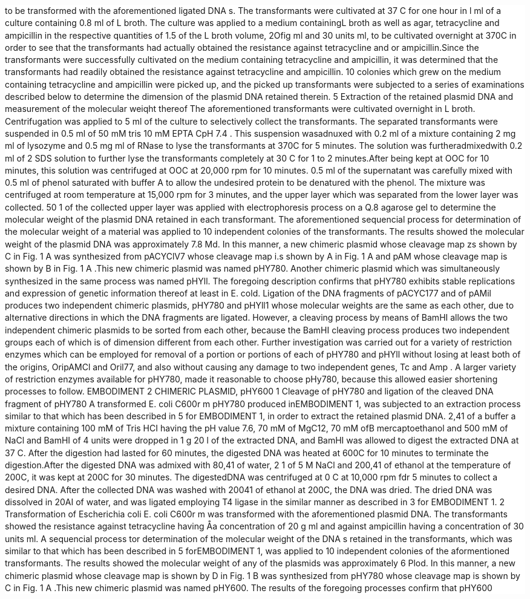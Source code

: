 to be transformed with the aforementioned ligated DNA s. The transformants were cultivated at 37 C for one hour in l ml of a culture containing 0.8 ml of L broth. The culture was applied to a medium containingL broth as well as agar, tetracycline and ampicillin in the respective quantities of 1.5 of the L broth volume, 2Ofig ml and 30 units ml, to be cultivated overnight at 370C in order to see that the transformants had actually obtained the resistance against tetracycline and or ampicillin.Since the transformants were successfully cultivated on the medium containing tetracycline and ampicillin, it was determined that the transformants had readily obtained the resistance against tetracycline and ampicillin. 10 colonies which grew on the medium containing tetracycline and ampicillin were picked up, and the picked up transformants were subjected to a series of examinations described below to determine the dimension of the plasmid DNA retained therein. 5 Extraction of the retained plasmid DNA and measurement of the molecular weiqht thereof The aforementioned transformants were cultivated overnight in L broth. Centrifugation was applied to 5 ml of the culture to selectively collect the transformants. The separated transformants were suspended in 0.5 ml of 50 mM tris 10 mM EPTA CpH 7.4 . This suspension wasadnuxed with 0.2 ml of a mixture containing 2 mg ml of lysozyme and 0.5 mg ml of RNase to lyse the transformants at 370C for 5 minutes. The solution was furtheradmixedwith 0.2 ml of 2 SDS solution to further lyse the transformants completely at 30 C for 1 to 2 minutes.After being kept at OOC for 10 minutes, this solution was centrifuged at OOC at 20,000 rpm for 10 minutes. 0.5 ml of the supernatant was carefully mixed with 0.5 ml of phenol saturated with buffer A to allow the undesired protein to be denatured with the phenol. The mixture was centrifuged at room temperature at 15,000 rpm for 3 minutes, and the upper layer which was separated from the lower layer was collected. 50 1 of the collected upper layer was applied with electrophoresis process on a Q.8 agarose gel to determine the molecular weight of the plasmid DNA retained in each transformant. The aforementioned sequencial process for determination of the molecular weight of a material was applied to 10 independent colonies of the transformants. The results showed the molecular weight of the plasmid DNA was approximately 7.8 Md. In this manner, a new chimeric plasmid whose cleavage map zs shown by C in Fig. 1 A was synthesized from pACYClV7 whose cleavage map i.s shown by A in Fig. 1 A and pAM whose cleavage map is shown by B in Fig. 1 A .This new chimeric plasmid was named pHY780. Another chimeric plasmid which was simultaneously synthesized in the same process was named pHYll. The foregoing description confirms that pHY780 exhibits stable replications and expression of genetic information thereof at least in E. cold. Ligation of the DNA fragments of pACYC177 and of pAMil produces two independent chimeric plasmids, pHY780 and pHYll1 whose molecular weights are the same as each other, due to alternative directions in which the DNA fragments are ligated. However, a cleaving process by means of BamHI allows the two independent chimeric plasmids to be sorted from each other, because the BamHI cleaving process produces two independent groups each of which is of dimension different from each other. Further investigation was carried out for a variety of restriction enzymes which can be employed for removal of a portion or portions of each of pHY780 and pHYll without losing at least both of the origins, OripAMCl and Oril77, and also without causing any damage to two independent genes, Tc and Amp . A larger variety of restriction enzymes available for pHY780, made it reasonable to choose pHy780, because this allowed easier shortening processes to follow. EMBODIMENT 2 CHIMERIC PLASMID, pHY600 1 Cleavage of pHY780 and ligation of the cleaved DNA fragment of pHY780 A transformed E. coli C600r m pHY780 produced inEMBODIMENT 1, was subjected to an extraction process similar to that which has been described in 5 for EMBODIMENT 1, in order to extract the retained plasmid DNA. 2,41 of a buffer a mixture containing 100 mM of Tris HCI having the pH value 7.6, 70 mM of MgC12, 70 mM ofB mercaptoethanol and 500 mM of NaCl and BamHI of 4 units were dropped in 1 g 20 l of the extracted DNA, and BamHI was allowed to digest the extracted DNA at 37 C. After the digestion had lasted for 60 minutes, the digested DNA was heated at 600C for 10 minutes to terminate the digestion.After the digested DNA was admixed with 80,41 of water, 2 1 of 5 M NaCl and 200,41 of ethanol at the temperature of 200C, it was kept at 200C for 30 minutes. The digestedDNA was centrifuged at 0 C at 10,000 rpm fdr 5 minutes to collect a desired DNA. After the collected DNA was washed with 20041 of ethanol at 200C, the DNA was dried. The dried DNA was dissolved in 20AI of water, and was ligated employing T4 ligase in the similar manner as described in 3 for EMBODIMENT 1. 2 Transformation of Escherichia coli E. coli C600r m was transformed with the aforementioned plasmid DNA. The transformants showed the resistance against tetracycline having Åa concentration of 20 g ml and against ampicillin having a concentration of 30 units ml. A sequencial process tor determination of the molecular weight of the DNA s retained in the transformants, which was similar to that which has been described in 5 forEMBODIMENT 1, was applied to 10 independent colonies of the aformentioned transformants. The results showed the molecular weight of any of the plasmids was approximately 6 Plod. In this manner, a new chimeric plasmid whose cleavage map is shown by D in Fig. 1 B was synthesized from pHY780 whose cleavage map is shown by C in Fig. 1 A .This new chimeric plasmid was named pHY600. The results of the foregoing processes confirm that pHY600
